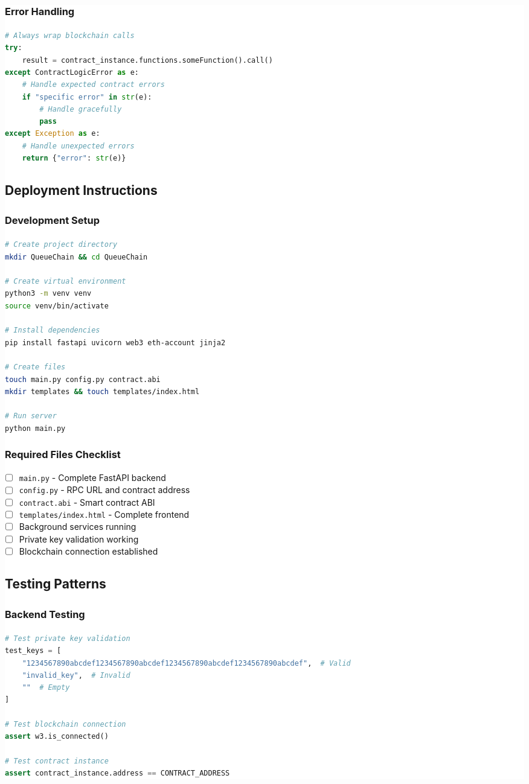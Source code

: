 ### Error Handling
```python
# Always wrap blockchain calls
try:
    result = contract_instance.functions.someFunction().call()
except ContractLogicError as e:
    # Handle expected contract errors
    if "specific error" in str(e):
        # Handle gracefully
        pass
except Exception as e:
    # Handle unexpected errors
    return {"error": str(e)}
```

## Deployment Instructions

### Development Setup
```bash
# Create project directory
mkdir QueueChain && cd QueueChain

# Create virtual environment
python3 -m venv venv
source venv/bin/activate

# Install dependencies
pip install fastapi uvicorn web3 eth-account jinja2

# Create files
touch main.py config.py contract.abi
mkdir templates && touch templates/index.html

# Run server
python main.py
```

### Required Files Checklist
- [ ] `main.py` - Complete FastAPI backend
- [ ] `config.py` - RPC URL and contract address
- [ ] `contract.abi` - Smart contract ABI
- [ ] `templates/index.html` - Complete frontend
- [ ] Background services running
- [ ] Private key validation working
- [ ] Blockchain connection established

## Testing Patterns

### Backend Testing
```python
# Test private key validation
test_keys = [
    "1234567890abcdef1234567890abcdef1234567890abcdef1234567890abcdef",  # Valid
    "invalid_key",  # Invalid
    ""  # Empty
]

# Test blockchain connection
assert w3.is_connected()

# Test contract instance
assert contract_instance.address == CONTRACT_ADDRESS
```